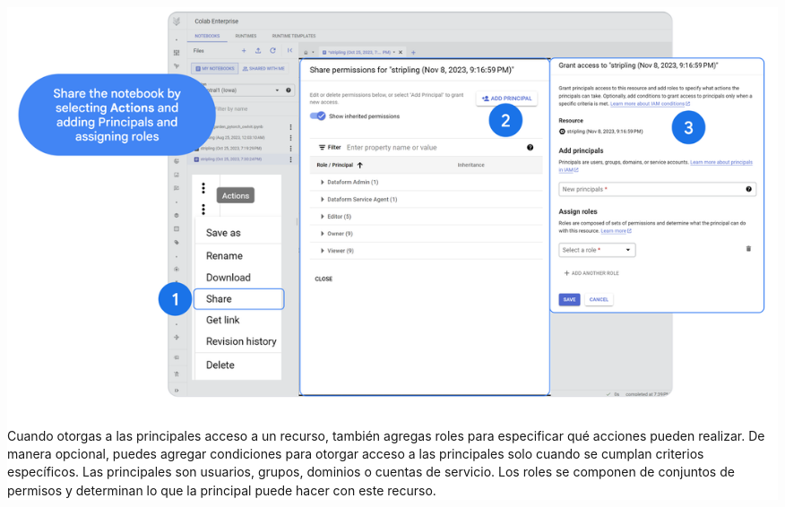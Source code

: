 ![alt text](8.png)


Cuando otorgas a las principales acceso a un recurso, también agregas roles para especificar qué acciones pueden realizar. De manera opcional, puedes agregar condiciones para otorgar acceso a las principales solo cuando se cumplan criterios específicos.
Las principales son usuarios, grupos, dominios o cuentas de servicio. Los roles se componen de conjuntos de permisos y determinan lo que la principal puede hacer con este recurso.
